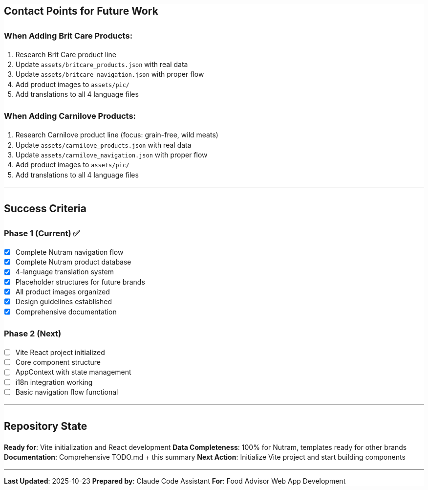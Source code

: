 
## Contact Points for Future Work

### When Adding Brit Care Products:
1. Research Brit Care product line
2. Update `assets/britcare_products.json` with real data
3. Update `assets/britcare_navigation.json` with proper flow
4. Add product images to `assets/pic/`
5. Add translations to all 4 language files

### When Adding Carnilove Products:
1. Research Carnilove product line (focus: grain-free, wild meats)
2. Update `assets/carnilove_products.json` with real data
3. Update `assets/carnilove_navigation.json` with proper flow
4. Add product images to `assets/pic/`
5. Add translations to all 4 language files

---

## Success Criteria

### Phase 1 (Current) ✅
- [x] Complete Nutram navigation flow
- [x] Complete Nutram product database
- [x] 4-language translation system
- [x] Placeholder structures for future brands
- [x] All product images organized
- [x] Design guidelines established
- [x] Comprehensive documentation

### Phase 2 (Next)
- [ ] Vite React project initialized
- [ ] Core component structure
- [ ] AppContext with state management
- [ ] i18n integration working
- [ ] Basic navigation flow functional

---

## Repository State
**Ready for**: Vite initialization and React development
**Data Completeness**: 100% for Nutram, templates ready for other brands
**Documentation**: Comprehensive TODO.md + this summary
**Next Action**: Initialize Vite project and start building components

---

**Last Updated**: 2025-10-23
**Prepared by**: Claude Code Assistant
**For**: Food Advisor Web App Development
